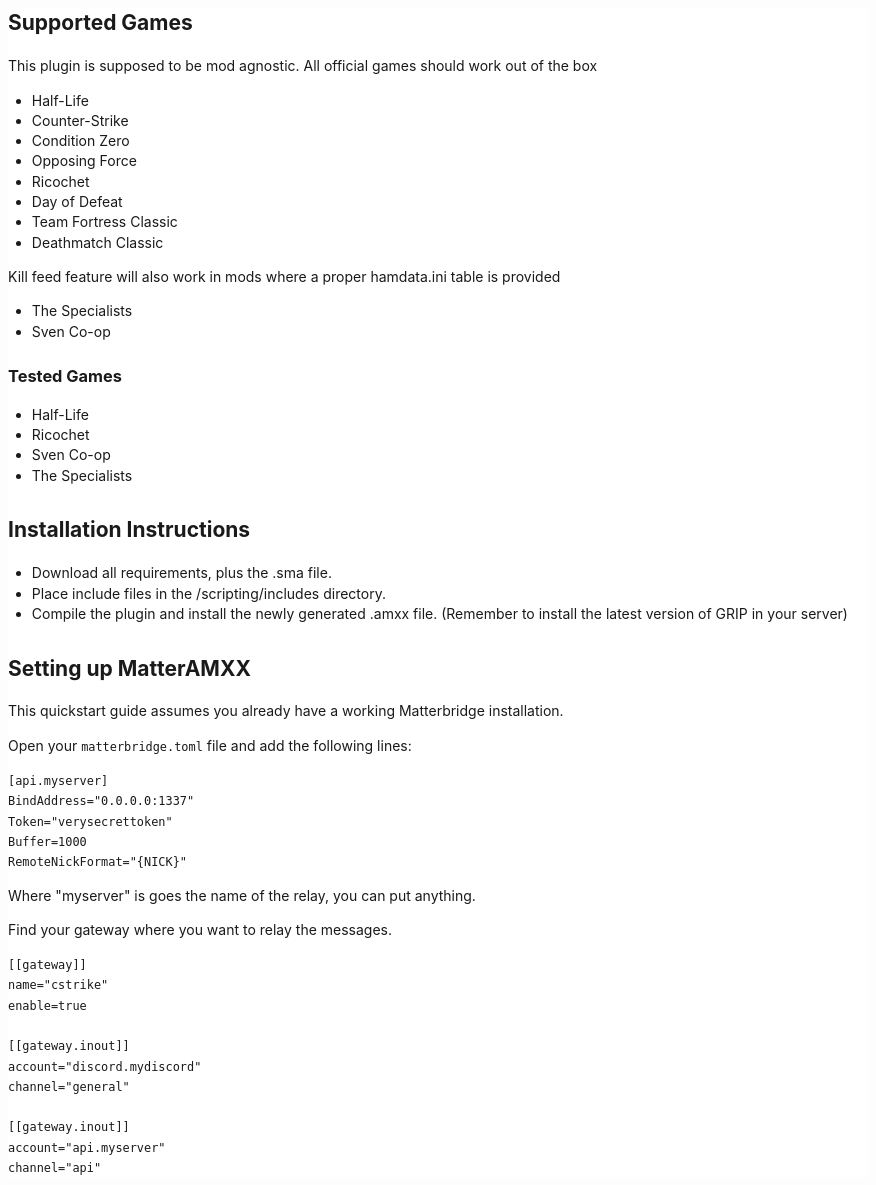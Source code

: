   
## Supported Games
This plugin is supposed to be mod agnostic. All official games should work out of the box

- Half-Life
- Counter-Strike
- Condition Zero
- Opposing Force
- Ricochet
- Day of Defeat
- Team Fortress Classic
- Deathmatch Classic

  
Kill feed feature will also work in mods where a proper hamdata.ini table is provided

- The Specialists
- Sven Co-op

  
  
### Tested Games

- Half-Life
- Ricochet
- Sven Co-op
- The Specialists

  
## Installation Instructions

- Download all requirements, plus the .sma file.
- Place include files in the /scripting/includes directory.
- Compile the plugin and install the newly generated .amxx file. (Remember to install the latest version of GRIP in your server)

  
## Setting up MatterAMXX
  
This quickstart guide assumes you already have a working Matterbridge installation.  
  
Open your `matterbridge.toml` file and add the following lines:  

```
[api.myserver]
BindAddress="0.0.0.0:1337"
Token="verysecrettoken"
Buffer=1000
RemoteNickFormat="{NICK}"
```

Where "myserver" is goes the name of the relay, you can put anything.  
  
Find your gateway where you want to relay the messages.  

```
[[gateway]]  
name="cstrike"  
enable=true  
  
[[gateway.inout]]  
account="discord.mydiscord"  
channel="general"  
  
[[gateway.inout]]  
account="api.myserver"  
channel="api"
```
